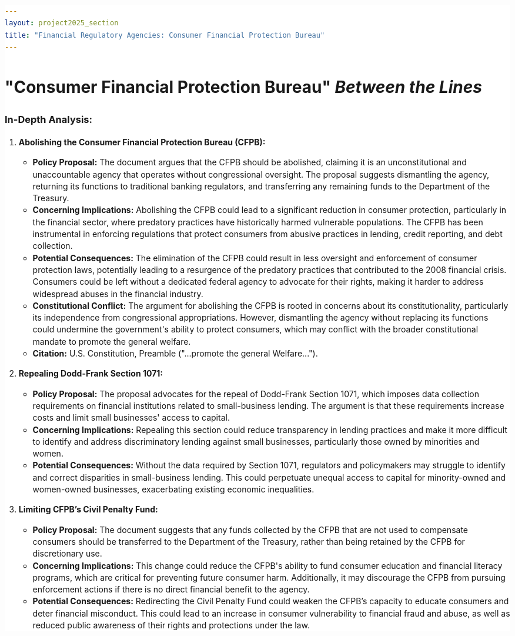 ```yaml
---
layout: project2025_section
title: "Financial Regulatory Agencies: Consumer Financial Protection Bureau"
---
```


# "Consumer Financial Protection Bureau" *Between the Lines*

### In-Depth Analysis:

1. **Abolishing the Consumer Financial Protection Bureau (CFPB):**
   - **Policy Proposal:** The document argues that the CFPB should be abolished, claiming it is an unconstitutional and unaccountable agency that operates without congressional oversight. The proposal suggests dismantling the agency, returning its functions to traditional banking regulators, and transferring any remaining funds to the Department of the Treasury.
   - **Concerning Implications:** Abolishing the CFPB could lead to a significant reduction in consumer protection, particularly in the financial sector, where predatory practices have historically harmed vulnerable populations. The CFPB has been instrumental in enforcing regulations that protect consumers from abusive practices in lending, credit reporting, and debt collection.
   - **Potential Consequences:** The elimination of the CFPB could result in less oversight and enforcement of consumer protection laws, potentially leading to a resurgence of the predatory practices that contributed to the 2008 financial crisis. Consumers could be left without a dedicated federal agency to advocate for their rights, making it harder to address widespread abuses in the financial industry.
   - **Constitutional Conflict:** The argument for abolishing the CFPB is rooted in concerns about its constitutionality, particularly its independence from congressional appropriations. However, dismantling the agency without replacing its functions could undermine the government's ability to protect consumers, which may conflict with the broader constitutional mandate to promote the general welfare.
   - **Citation:** U.S. Constitution, Preamble ("...promote the general Welfare...").

2. **Repealing Dodd-Frank Section 1071:**
   - **Policy Proposal:** The proposal advocates for the repeal of Dodd-Frank Section 1071, which imposes data collection requirements on financial institutions related to small-business lending. The argument is that these requirements increase costs and limit small businesses' access to capital.
   - **Concerning Implications:** Repealing this section could reduce transparency in lending practices and make it more difficult to identify and address discriminatory lending against small businesses, particularly those owned by minorities and women.
   - **Potential Consequences:** Without the data required by Section 1071, regulators and policymakers may struggle to identify and correct disparities in small-business lending. This could perpetuate unequal access to capital for minority-owned and women-owned businesses, exacerbating existing economic inequalities.

3. **Limiting CFPB’s Civil Penalty Fund:**
   - **Policy Proposal:** The document suggests that any funds collected by the CFPB that are not used to compensate consumers should be transferred to the Department of the Treasury, rather than being retained by the CFPB for discretionary use.
   - **Concerning Implications:** This change could reduce the CFPB's ability to fund consumer education and financial literacy programs, which are critical for preventing future consumer harm. Additionally, it may discourage the CFPB from pursuing enforcement actions if there is no direct financial benefit to the agency.
   - **Potential Consequences:** Redirecting the Civil Penalty Fund could weaken the CFPB’s capacity to educate consumers and deter financial misconduct. This could lead to an increase in consumer vulnerability to financial fraud and abuse, as well as reduced public awareness of their rights and protections under the law.
